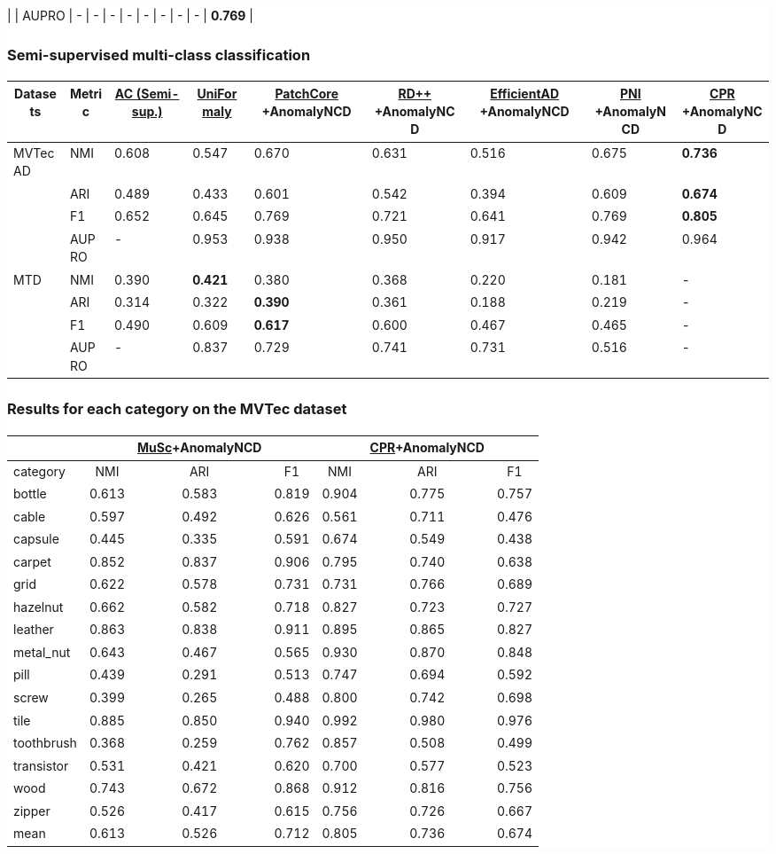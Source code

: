 |          | AUPRO  | -     | -          | -     | -     | -     | -      | -     | -        | **0.769**    |

### Semi-supervised multi-class classification
| Datasets | Metric | [AC (Semi-sup.)](https://openaccess.thecvf.com/content/WACV2023/papers/Sohn_Anomaly_Clustering_Grouping_Images_Into_Coherent_Clusters_of_Anomaly_Types_WACV_2023_paper.pdf)          | [UniFormaly](https://arxiv.org/abs/2307.12540) | [PatchCore](https://arxiv.org/abs/2106.08265) +AnomalyNCD | [RD++](https://openaccess.thecvf.com/content/CVPR2023/papers/Tien_Revisiting_Reverse_Distillation_for_Anomaly_Detection_CVPR_2023_paper.pdf) +AnomalyNCD   | [EfficientAD](https://arxiv.org/abs/2303.14535) +AnomalyNCD | [PNI](http://export.arxiv.org/abs/2211.12634) +AnomalyNCD     | [CPR](https://arxiv.org/abs/2308.06748) +AnomalyNCD     |
|----------|--------|-------------|------------|-----------|---------|-------------|---------|----------|
| MVTec AD | NMI    | 0.608       | 0.547      | 0.670      | 0.631   | 0.516       | 0.675   | **0.736**    |
|          | ARI    | 0.489       | 0.433      | 0.601     | 0.542   | 0.394       | 0.609   | **0.674**    |
|          | F1     | 0.652       | 0.645      | 0.769     | 0.721   | 0.641       | 0.769   | **0.805**    |
|          | AUPRO  | -           | 0.953      | 0.938     | 0.950    | 0.917       | 0.942   | 0.964    |
| MTD      | NMI    | 0.390        | **0.421**      | 0.380      | 0.368   | 0.220        | 0.181   | -        |
|          | ARI    | 0.314       | 0.322      | **0.390**      | 0.361   | 0.188       | 0.219   | -        |
|          | F1     | 0.490        | 0.609      | **0.617**     | 0.600     | 0.467       | 0.465   | -        |
|          | AUPRO  | -           | 0.837      | 0.729     | 0.741   | 0.731       | 0.516   | -        |

### Results for each category on the MVTec dataset
|            |  |   [MuSc](https://arxiv.org/pdf/2401.16753.pdf)+AnomalyNCD    |       |  |   [CPR](https://arxiv.org/abs/2308.06748)+AnomalyNCD    |        |
|------------|:---------:|:-----:|:-----:|:--------:|:-----:|:------:|
| category   | NMI       | ARI   | F1    | NMI      | ARI   | F1     |
| bottle     | 0.613     | 0.583 | 0.819 | 0.904    | 0.775 | 0.757  |
| cable      | 0.597     | 0.492 | 0.626 | 0.561    | 0.711 | 0.476  |
| capsule    | 0.445     | 0.335 | 0.591 | 0.674    | 0.549 | 0.438  |
| carpet     | 0.852     | 0.837 | 0.906 | 0.795    | 0.740 | 0.638  |
| grid       | 0.622     | 0.578 | 0.731 | 0.731    | 0.766 | 0.689  |
| hazelnut   | 0.662     | 0.582 | 0.718 | 0.827    | 0.723 | 0.727  |
| leather    | 0.863     | 0.838 | 0.911 | 0.895    | 0.865 | 0.827  |
| metal_nut  | 0.643     | 0.467 | 0.565 | 0.930    | 0.870 | 0.848  |
| pill       | 0.439     | 0.291 | 0.513 | 0.747    | 0.694 | 0.592  |
| screw      | 0.399     | 0.265 | 0.488 | 0.800    | 0.742 | 0.698  |
| tile       | 0.885     | 0.850 | 0.940 | 0.992    | 0.980 | 0.976  |
| toothbrush | 0.368     | 0.259 | 0.762 | 0.857    | 0.508 | 0.499  |
| transistor | 0.531     | 0.421 | 0.620 | 0.700    | 0.577 | 0.523  |
| wood       | 0.743     | 0.672 | 0.868 | 0.912    | 0.816 | 0.756  |
| zipper     | 0.526     | 0.417 | 0.615 | 0.756    | 0.726 | 0.667  |
| mean       | 0.613     | 0.526 | 0.712 | 0.805    | 0.736 | 0.674  |
